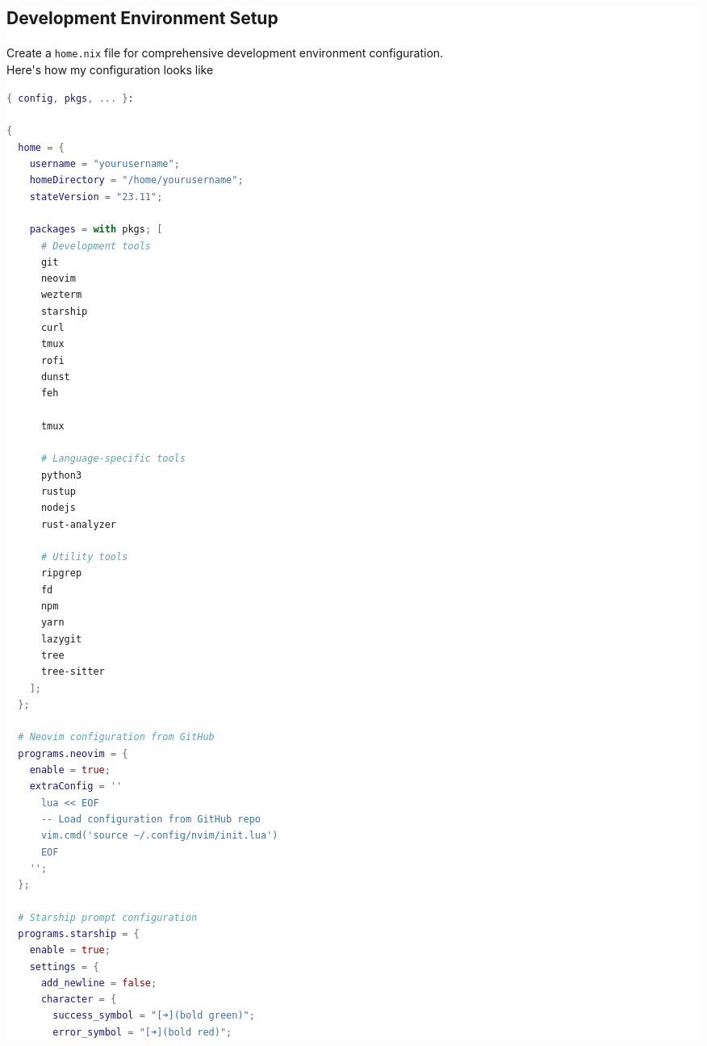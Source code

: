 ## Development Environment Setup

Create a `home.nix` file for comprehensive development environment configuration.  
Here's how my configuration looks like

```nix
{ config, pkgs, ... }:

{
  home = {
    username = "yourusername";
    homeDirectory = "/home/yourusername";
    stateVersion = "23.11";

    packages = with pkgs; [
      # Development tools
      git
      neovim
      wezterm
      starship
      curl
      tmux
      rofi
      dunst
      feh

      tmux
      
      # Language-specific tools
      python3
      rustup
      nodejs
      rust-analyzer
      
      # Utility tools
      ripgrep
      fd
      npm
      yarn
      lazygit
      tree
      tree-sitter
    ];
  };

  # Neovim configuration from GitHub
  programs.neovim = {
    enable = true;
    extraConfig = ''
      lua << EOF
      -- Load configuration from GitHub repo
      vim.cmd('source ~/.config/nvim/init.lua')
      EOF
    '';
  };

  # Starship prompt configuration
  programs.starship = {
    enable = true;
    settings = {
      add_newline = false;
      character = {
        success_symbol = "[➜](bold green)";
        error_symbol = "[➜](bold red)";
```
